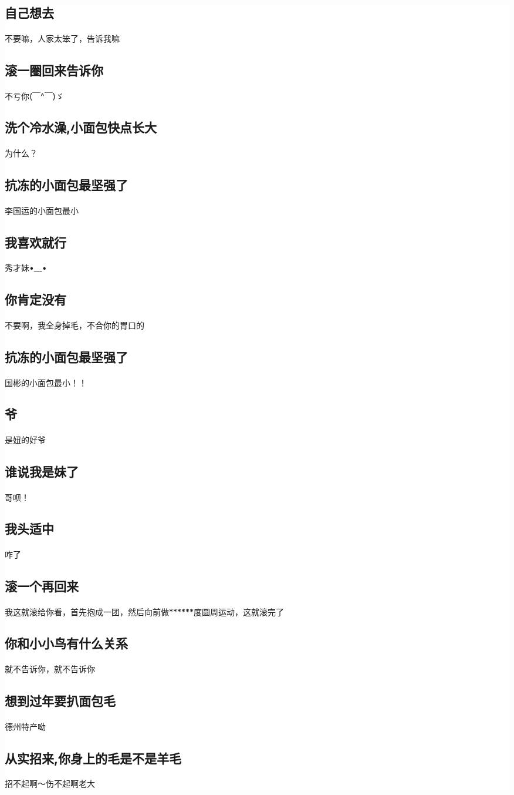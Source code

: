 ## 自己想去
不要嘛，人家太笨了，告诉我嘛

## 滚一圈回来告诉你
不亏你(￣^￣)ゞ

## 洗个冷水澡,小面包快点长大
为什么？

## 抗冻的小面包最坚强了
李国运的小面包最小

## 我喜欢就行
秀才妹•﹏•

## 你肯定没有
不要啊，我全身掉毛，不合你的胃口的

## 抗冻的小面包最坚强了
国彬的小面包最小！！

## 爷
是妞的好爷

## 谁说我是妹了
哥呗！

## 我头适中
咋了

## 滚一个再回来
我这就滚给你看，首先抱成一团，然后向前做******度圆周运动，这就滚完了

## 你和小小鸟有什么关系
就不告诉你，就不告诉你

## 想到过年要扒面包毛
德州特产呦

## 从实招来,你身上的毛是不是羊毛
招不起啊～伤不起啊老大
